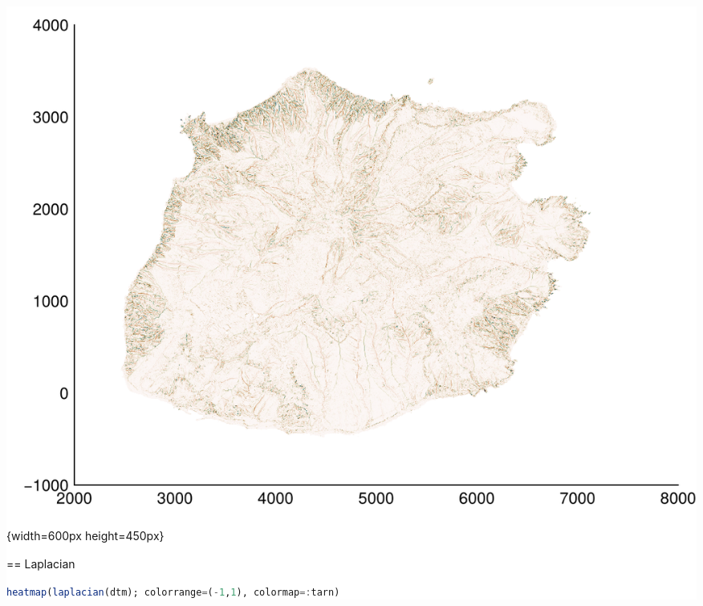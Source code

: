 ![](tzvkqxf.png){width=600px height=450px}

== Laplacian

```julia
heatmap(laplacian(dtm); colorrange=(-1,1), colormap=:tarn)
```
